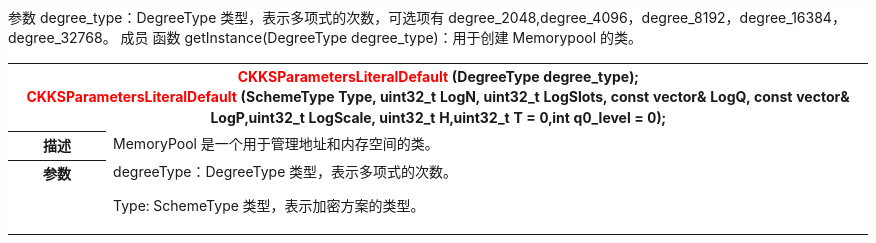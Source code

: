   <tr>
    <th>
      参数
    </th>
    <td>
      degree_type：DegreeType 类型，表示多项式的次数，可选项有 degree_2048,degree_4096，degree_8192，degree_16384，degree_32768。
    </td>
  </tr>
  <tr>
    <th>
      成员  函数
    </th>
    <td>
      getInstance(DegreeType degree_type)：用于创建 Memorypool 的类。
    </td>
  </tr>

 </tbody> 
</table>


<table>
  <tbody>
    <tr> <th colspan = "2">
    <font color="Red">
      CKKSParametersLiteralDefault
    </font>
      (DegreeType degree_type);<br>
    <font color="Red">
      CKKSParametersLiteralDefault
    </font>
 (SchemeType Type, uint32_t LogN, uint32_t
LogSlots, const vector<uint32_t>& LogQ, const vector<uint32_t>& LogP,uint32_t LogScale, uint32_t H,uint32_t T = 0,int q0_level = 0);
    </th></tr>

  <tr>
    <th>
      描述
    </th>
    <td>
      MemoryPool 是一个用于管理地址和内存空间的类。
    </td>
  </tr>

  <tr>
    <th>
      参数
    </th>
    <td>
      degreeType：DegreeType 类型，表示多项式的次数。

Type: SchemeType 类型，表示加密方案的类型。
